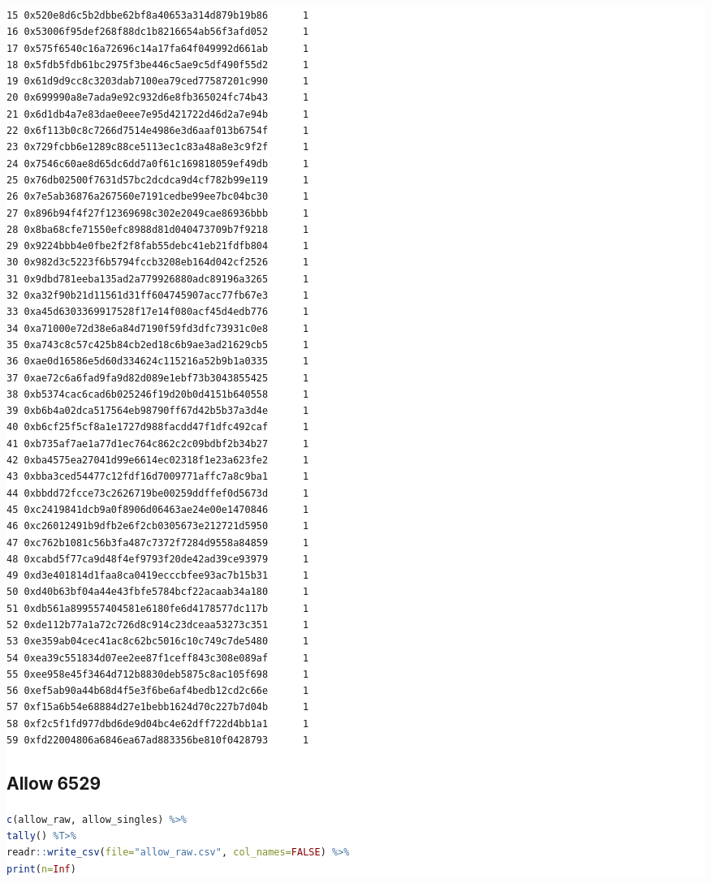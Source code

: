     15 0x520e8d6c5b2dbbe62bf8a40653a314d879b19b86      1
    16 0x53006f95def268f88dc1b8216654ab56f3afd052      1
    17 0x575f6540c16a72696c14a17fa64f049992d661ab      1
    18 0x5fdb5fdb61bc2975f3be446c5ae9c5df490f55d2      1
    19 0x61d9d9cc8c3203dab7100ea79ced77587201c990      1
    20 0x699990a8e7ada9e92c932d6e8fb365024fc74b43      1
    21 0x6d1db4a7e83dae0eee7e95d421722d46d2a7e94b      1
    22 0x6f113b0c8c7266d7514e4986e3d6aaf013b6754f      1
    23 0x729fcbb6e1289c88ce5113ec1c83a48a8e3c9f2f      1
    24 0x7546c60ae8d65dc6dd7a0f61c169818059ef49db      1
    25 0x76db02500f7631d57bc2dcdca9d4cf782b99e119      1
    26 0x7e5ab36876a267560e7191cedbe99ee7bc04bc30      1
    27 0x896b94f4f27f12369698c302e2049cae86936bbb      1
    28 0x8ba68cfe71550efc8988d81d040473709b7f9218      1
    29 0x9224bbb4e0fbe2f2f8fab55debc41eb21fdfb804      1
    30 0x982d3c5223f6b5794fccb3208eb164d042cf2526      1
    31 0x9dbd781eeba135ad2a779926880adc89196a3265      1
    32 0xa32f90b21d11561d31ff604745907acc77fb67e3      1
    33 0xa45d6303369917528f17e14f080acf45d4edb776      1
    34 0xa71000e72d38e6a84d7190f59fd3dfc73931c0e8      1
    35 0xa743c8c57c425b84cb2ed18c6b9ae3ad21629cb5      1
    36 0xae0d16586e5d60d334624c115216a52b9b1a0335      1
    37 0xae72c6a6fad9fa9d82d089e1ebf73b3043855425      1
    38 0xb5374cac6cad6b025246f19d20b0d4151b640558      1
    39 0xb6b4a02dca517564eb98790ff67d42b5b37a3d4e      1
    40 0xb6cf25f5cf8a1e1727d988facdd47f1dfc492caf      1
    41 0xb735af7ae1a77d1ec764c862c2c09bdbf2b34b27      1
    42 0xba4575ea27041d99e6614ec02318f1e23a623fe2      1
    43 0xbba3ced54477c12fdf16d7009771affc7a8c9ba1      1
    44 0xbbdd72fcce73c2626719be00259ddffef0d5673d      1
    45 0xc2419841dcb9a0f8906d06463ae24e00e1470846      1
    46 0xc26012491b9dfb2e6f2cb0305673e212721d5950      1
    47 0xc762b1081c56b3fa487c7372f7284d9558a84859      1
    48 0xcabd5f77ca9d48f4ef9793f20de42ad39ce93979      1
    49 0xd3e401814d1faa8ca0419ecccbfee93ac7b15b31      1
    50 0xd40b63bf04a44e43fbfe5784bcf22acaab34a180      1
    51 0xdb561a899557404581e6180fe6d4178577dc117b      1
    52 0xde112b77a1a72c726d8c914c23dceaa53273c351      1
    53 0xe359ab04cec41ac8c62bc5016c10c749c7de5480      1
    54 0xea39c551834d07ee2ee87f1ceff843c308e089af      1
    55 0xee958e45f3464d712b8830deb5875c8ac105f698      1
    56 0xef5ab90a44b68d4f5e3f6be6af4bedb12cd2c66e      1
    57 0xf15a6b54e68884d27e1bebb1624d70c227b7d04b      1
    58 0xf2c5f1fd977dbd6de9d04bc4e62dff722d4bb1a1      1
    59 0xfd22004806a6846ea67ad883356be810f0428793      1

## Allow 6529

``` r
c(allow_raw, allow_singles) %>%
tally() %T>%
readr::write_csv(file="allow_raw.csv", col_names=FALSE) %>%
print(n=Inf)
```
